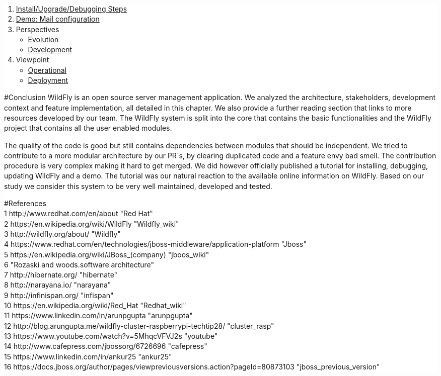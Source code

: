 1. [Install/Upgrade/Debugging Steps](https://github.com/delftswa2016/team-wildfly/blob/master/D6/Tutorial_1.md)
2. [Demo: Mail configuration](https://github.com/delftswa2016/team-wildfly/blob/master/D6/Tutorial_2.md)
3. Perspectives
	* [Evolution](https://github.com/delftswa2016/team-wildfly/blob/Refactoring_of_Final_Chapter/D6/Evolution_perspective.md)
	* [Development](https://github.com/delftswa2016/team-wildfly/blob/master/D6/DevelopmentPerspective.md)
4. Viewpoint
	* [Operational](https://github.com/delftswa2016/team-wildfly/blob/master/D6/OperationalView.md)
	* [Deployment](https://github.com/delftswa2016/team-wildfly/blob/master/D6/DeploymentView.md)


<div id="conc"></div>

#Conclusion
WildFly is an open source server management application. We analyzed the architecture, stakeholders, development context and feature implementation, all detailed in this chapter. We also provide a further reading section that links to more resources developed by our team. The WildFly system is split into the core that contains the basic functionalities and the WildFly project that contains all the user enabled modules.

The quality of the code is good but still contains dependencies between modules that should be independent. We tried to contribute to a more modular architecture by our PR`s, by clearing duplicated code and a feature envy bad smell. The contribution procedure is very complex making it hard to get merged. We did however officially published a tutorial for installing, debugging, updating WildFly and a demo. The tutorial was our natural reaction to the available online information on WildFly. Based on our study we consider this system to be very well maintained, developed and tested.
<div id="ref"></div>
#References
<div id="1"></div>
1 http://www.redhat.com/en/about "Red Hat"  
<div id="2"></div>
2 https://en.wikipedia.org/wiki/WildFly "Wildfly_wiki"  
<div id="3"></div>
3 http://wildfly.org/about/  "Wildfly"  
<div id="4"></div>
4 https://www.redhat.com/en/technologies/jboss-middleware/application-platform "Jboss"  
<div id="5"></div>
5 https://en.wikipedia.org/wiki/JBoss_(company) "jboos_wiki"  
<div id="6"></div>
6 "Rozaski and woods.software architecture"  
<div id="7"></div>
7 http://hibernate.org/  "hibernate"  
<div id="8"></div>
8 http://narayana.io/  "narayana"  
<div id="9"></div>
9 http://infinispan.org/ "infispan"  
<div id="10"></div>
10 https://en.wikipedia.org/wiki/Red_Hat "Redhat_wiki"  
<div id="11"></div>
11 https://www.linkedin.com/in/arunpgupta "arunpgupta"  
<div id="12"></div>
12 http://blog.arungupta.me/wildfly-cluster-raspberrypi-techtip28/ "cluster_rasp"  
<div id="13"></div>
13 https://www.youtube.com/watch?v=5MhqcVFVJ2s "youtube"  
<div id="14"></div>
14 http://www.cafepress.com/jbossorg/6726696 "cafepress"  
<div id="15"></div>
15 https://www.linkedin.com/in/ankur25 "ankur25"  
<div id="16"></div>
16 https://docs.jboss.org/author/pages/viewpreviousversions.action?pageId=80873103 "jboss_previous_version"  
<div id="17"></div>